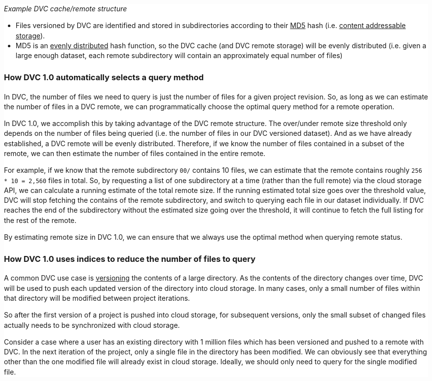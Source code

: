 _Example DVC cache/remote structure_

- Files versioned by DVC are identified and stored in subdirectories according
  to their [MD5](https://en.wikipedia.org/wiki/MD5) hash (i.e.
  [content addressable storage](https://en.wikipedia.org/wiki/Content-addressable_storage)).
- MD5 is an
  [evenly distributed](https://michiel.buddingh.eu/distribution-of-hash-values)
  hash function, so the DVC cache (and DVC remote storage) will be evenly
  distributed (i.e. given a large enough dataset, each remote subdirectory will
  contain an approximately equal number of files)

### How DVC 1.0 automatically selects a query method

In DVC, the number of files we need to query is just the number of files for a
given project revision. So, as long as we can estimate the number of files in a
DVC remote, we can programmatically choose the optimal query method for a remote
operation.

In DVC 1.0, we accomplish this by taking advantage of the DVC remote structure.
The over/under remote size threshold only depends on the number of files being
queried (i.e. the number of files in our DVC versioned dataset). And as we have
already established, a DVC remote will be evenly distributed. Therefore, if we
know the number of files contained in a subset of the remote, we can then
estimate the number of files contained in the entire remote.

For example, if we know that the remote subdirectory `00/` contains 10 files, we
can estimate that the remote contains roughly `256 * 10 = 2,560` files in total.
So, by requesting a list of one subdirectory at a time (rather than the full
remote) via the cloud storage API, we can calculate a running estimate of the
total remote size. If the running estimated total size goes over the threshold
value, DVC will stop fetching the contains of the remote subdirectory, and
switch to querying each file in our dataset individually. If DVC reaches the end
of the subdirectory without the estimated size going over the threshold, it will
continue to fetch the full listing for the rest of the remote.

By estimating remote size in DVC 1.0, we can ensure that we always use the
optimal method when querying remote status.

### How DVC 1.0 uses indices to reduce the number of files to query

A common DVC use case is
[versioning](/doc/use-cases/versioning-data-and-model-files) the contents of a
large directory. As the contents of the directory changes over time, DVC will be
used to push each updated version of the directory into cloud storage. In many
cases, only a small number of files within that directory will be modified
between project iterations.

So after the first version of a project is pushed into cloud storage, for
subsequent versions, only the small subset of changed files actually needs to be
synchronized with cloud storage.

Consider a case where a user has an existing directory with 1 million files
which has been versioned and pushed to a remote with DVC. In the next iteration
of the project, only a single file in the directory has been modified. We can
obviously see that everything other than the one modified file will already
exist in cloud storage. Ideally, we should only need to query for the single
modified file.
